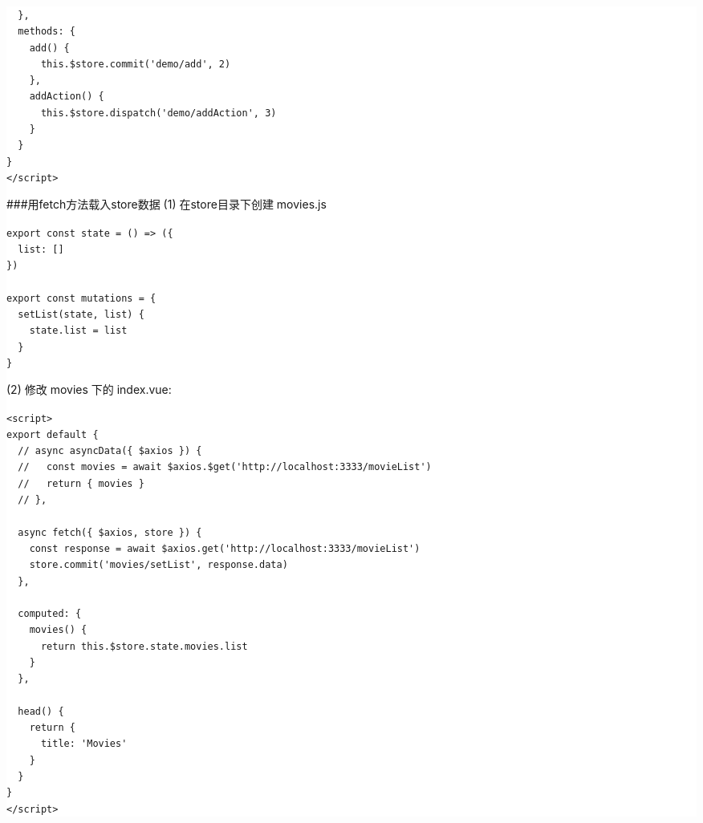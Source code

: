 ```
  },
  methods: {
    add() {
      this.$store.commit('demo/add', 2)
    },
    addAction() {
      this.$store.dispatch('demo/addAction', 3)
    }
  }
}
</script>
```

###用fetch方法载入store数据
(1) 在store目录下创建 movies.js

```
export const state = () => ({
  list: []
})

export const mutations = {
  setList(state, list) {
    state.list = list
  }
}
```

(2) 修改 movies 下的 index.vue:
```
<script>
export default {
  // async asyncData({ $axios }) {
  //   const movies = await $axios.$get('http://localhost:3333/movieList')
  //   return { movies }
  // },

  async fetch({ $axios, store }) {
    const response = await $axios.get('http://localhost:3333/movieList')
    store.commit('movies/setList', response.data)
  },

  computed: {
    movies() {
      return this.$store.state.movies.list
    }
  },

  head() {
    return {
      title: 'Movies'
    }
  }
}
</script>
```
